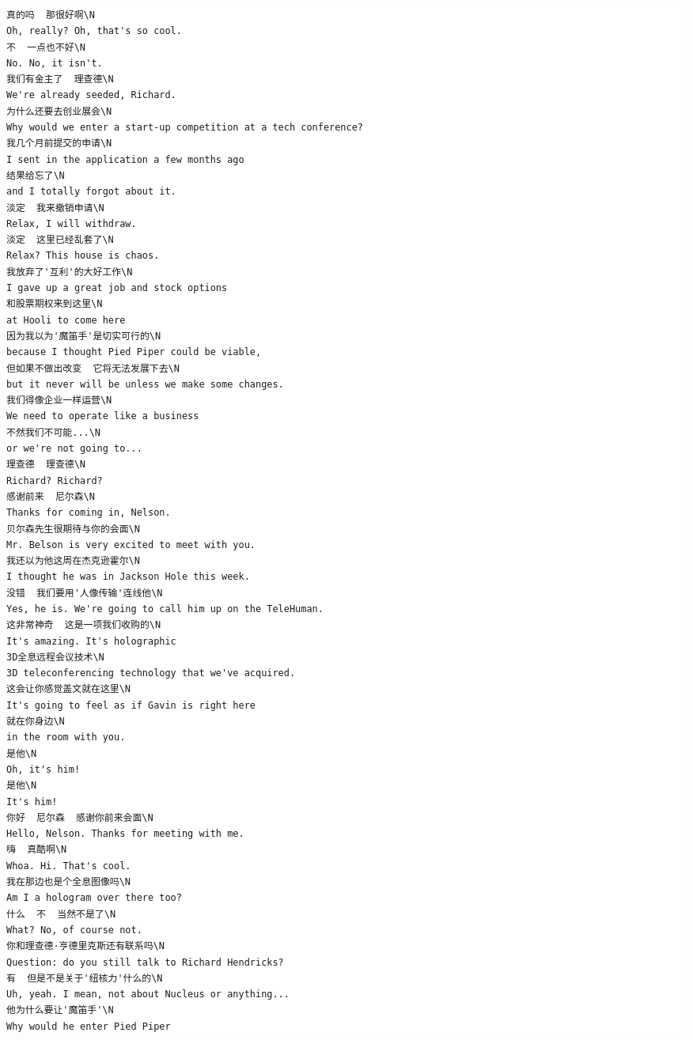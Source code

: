 	真的吗  那很好啊\N
	Oh, really? Oh, that's so cool.
	不  一点也不好\N
	No. No, it isn't.
	我们有金主了  理查德\N
	We're already seeded, Richard.
	为什么还要去创业展会\N
	Why would we enter a start-up competition at a tech conference?
	我几个月前提交的申请\N
	I sent in the application a few months ago
	结果给忘了\N
	and I totally forgot about it.
	淡定  我来撤销申请\N
	Relax, I will withdraw.
	淡定  这里已经乱套了\N
	Relax? This house is chaos.
	我放弃了'互利'的大好工作\N
	I gave up a great job and stock options
	和股票期权来到这里\N
	at Hooli to come here
	因为我以为'魔笛手'是切实可行的\N
	because I thought Pied Piper could be viable,
	但如果不做出改变  它将无法发展下去\N
	but it never will be unless we make some changes.
	我们得像企业一样运营\N
	We need to operate like a business
	不然我们不可能...\N
	or we're not going to...
	理查德  理查德\N
	Richard? Richard?
	感谢前来  尼尔森\N
	Thanks for coming in, Nelson.
	贝尔森先生很期待与你的会面\N
	Mr. Belson is very excited to meet with you.
	我还以为他这周在杰克逊霍尔\N
	I thought he was in Jackson Hole this week.
	没错  我们要用'人像传输'连线他\N
	Yes, he is. We're going to call him up on the TeleHuman.
	这非常神奇  这是一项我们收购的\N
	It's amazing. It's holographic
	3D全息远程会议技术\N
	3D teleconferencing technology that we've acquired.
	这会让你感觉盖文就在这里\N
	It's going to feel as if Gavin is right here
	就在你身边\N
	in the room with you.
	是他\N
	Oh, it's him!
	是他\N
	It's him!
	你好  尼尔森  感谢你前来会面\N
	Hello, Nelson. Thanks for meeting with me.
	嗨  真酷啊\N
	Whoa. Hi. That's cool.
	我在那边也是个全息图像吗\N
	Am I a hologram over there too?
	什么  不  当然不是了\N
	What? No, of course not.
	你和理查德·亨德里克斯还有联系吗\N
	Question: do you still talk to Richard Hendricks?
	有  但是不是关于'纽核力'什么的\N
	Uh, yeah. I mean, not about Nucleus or anything...
	他为什么要让'魔笛手'\N
	Why would he enter Pied Piper